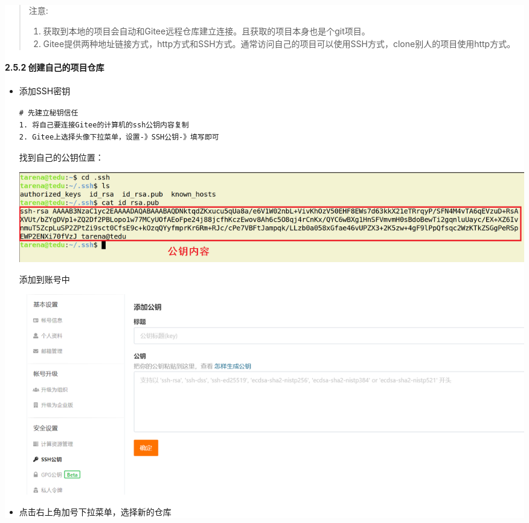 > 注意:
>
> 1. 获取到本地的项目会自动和Gitee远程仓库建立连接。且获取的项目本身也是个git项目。
> 2. Gitee提供两种地址链接方式，http方式和SSH方式。通常访问自己的项目可以使用SSH方式，clone别人的项目使用http方式。  



#### 2.5.2 创建自己的项目仓库

* 添加SSH密钥

  ```
  # 先建立秘钥信任
  1. 将自己要连接Gitee的计算机的ssh公钥内容复制
  2. Gitee上选择头像下拉菜单，设置-》SSH公钥-》填写即可
  ```

  找到自己的公钥位置：

  ![](./img/4_8.png)

  

  添加到账号中

  ![](./img/9.png)

  

* 点击右上角加号下拉菜单，选择新的仓库
